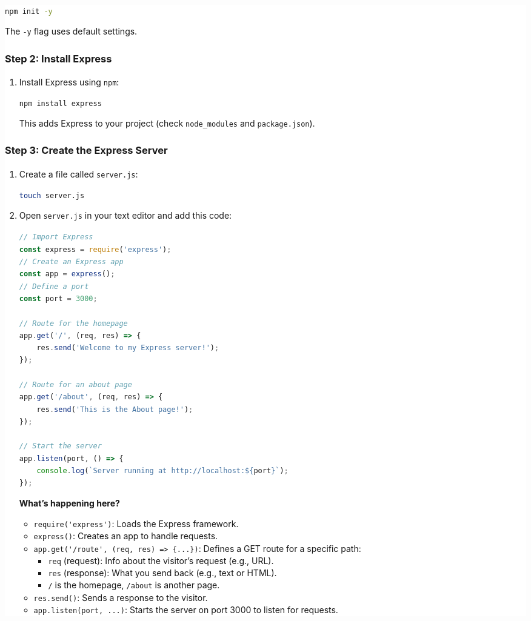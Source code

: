    ```bash
   npm init -y
   ```

   The `-y` flag uses default settings.

### Step 2: Install Express

1. Install Express using `npm`:

   ```bash
   npm install express
   ```

   This adds Express to your project (check `node_modules` and `package.json`).

### Step 3: Create the Express Server

1. Create a file called `server.js`:

   ```bash
   touch server.js
   ```
2. Open `server.js` in your text editor and add this code:

   ```javascript
   // Import Express
   const express = require('express');
   // Create an Express app
   const app = express();
   // Define a port
   const port = 3000;
   
   // Route for the homepage
   app.get('/', (req, res) => {
       res.send('Welcome to my Express server!');
   });
   
   // Route for an about page
   app.get('/about', (req, res) => {
       res.send('This is the About page!');
   });
   
   // Start the server
   app.listen(port, () => {
       console.log(`Server running at http://localhost:${port}`);
   });
   ```

   **What’s happening here?**
   - `require('express')`: Loads the Express framework.
   - `express()`: Creates an app to handle requests.
   - `app.get('/route', (req, res) => {...})`: Defines a GET route for a specific path:
     - `req` (request): Info about the visitor’s request (e.g., URL).
     - `res` (response): What you send back (e.g., text or HTML).
     - `/` is the homepage, `/about` is another page.
   - `res.send()`: Sends a response to the visitor.
   - `app.listen(port, ...)`: Starts the server on port 3000 to listen for requests.
